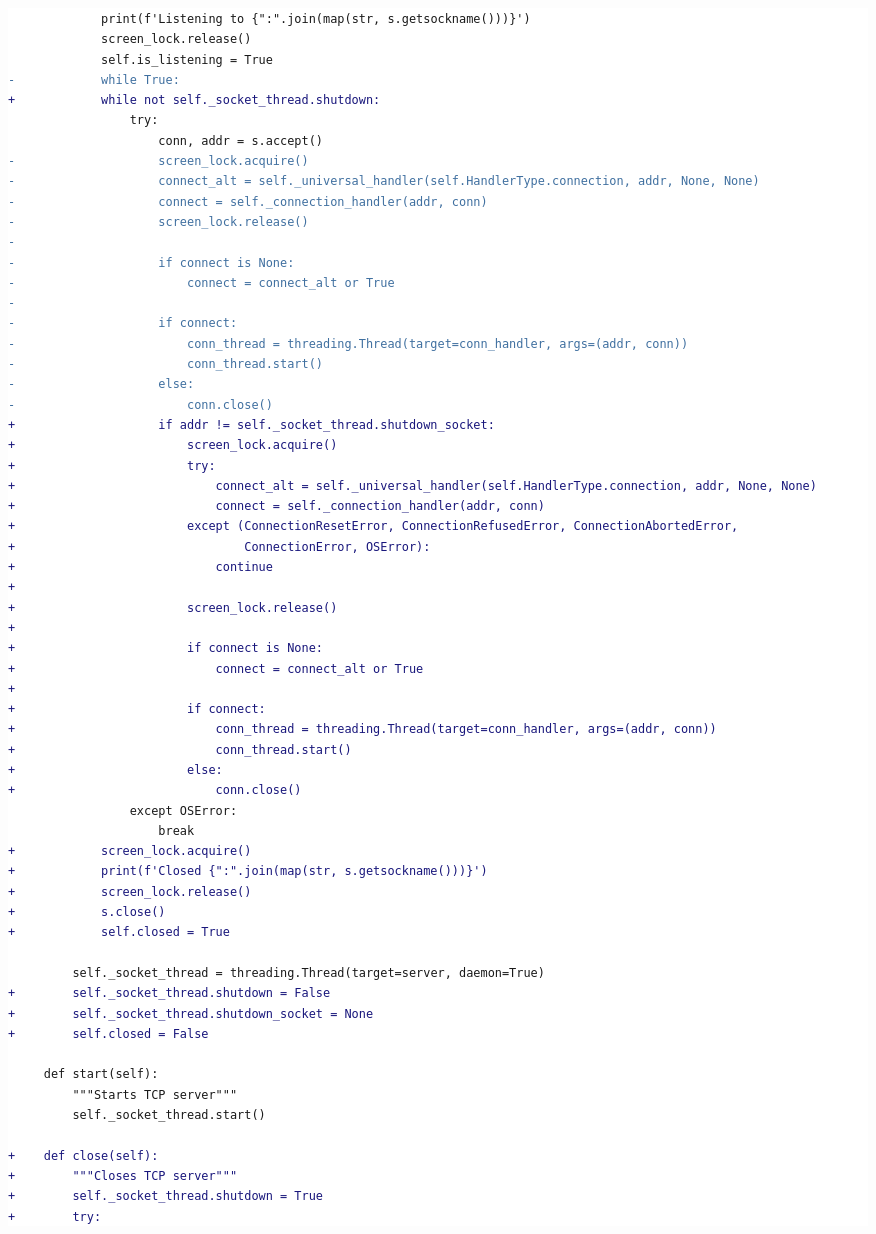 ```diff
             print(f'Listening to {":".join(map(str, s.getsockname()))}')
             screen_lock.release()
             self.is_listening = True
-            while True:
+            while not self._socket_thread.shutdown:
                 try:
                     conn, addr = s.accept()
-                    screen_lock.acquire()
-                    connect_alt = self._universal_handler(self.HandlerType.connection, addr, None, None)
-                    connect = self._connection_handler(addr, conn)
-                    screen_lock.release()
-
-                    if connect is None:
-                        connect = connect_alt or True
-
-                    if connect:
-                        conn_thread = threading.Thread(target=conn_handler, args=(addr, conn))
-                        conn_thread.start()
-                    else:
-                        conn.close()
+                    if addr != self._socket_thread.shutdown_socket:
+                        screen_lock.acquire()
+                        try:
+                            connect_alt = self._universal_handler(self.HandlerType.connection, addr, None, None)
+                            connect = self._connection_handler(addr, conn)
+                        except (ConnectionResetError, ConnectionRefusedError, ConnectionAbortedError,
+                                ConnectionError, OSError):
+                            continue
+
+                        screen_lock.release()
+
+                        if connect is None:
+                            connect = connect_alt or True
+
+                        if connect:
+                            conn_thread = threading.Thread(target=conn_handler, args=(addr, conn))
+                            conn_thread.start()
+                        else:
+                            conn.close()
                 except OSError:
                     break
+            screen_lock.acquire()
+            print(f'Closed {":".join(map(str, s.getsockname()))}')
+            screen_lock.release()
+            s.close()
+            self.closed = True
 
         self._socket_thread = threading.Thread(target=server, daemon=True)
+        self._socket_thread.shutdown = False
+        self._socket_thread.shutdown_socket = None
+        self.closed = False
 
     def start(self):
         """Starts TCP server"""
         self._socket_thread.start()
 
+    def close(self):
+        """Closes TCP server"""
+        self._socket_thread.shutdown = True
+        try:
```